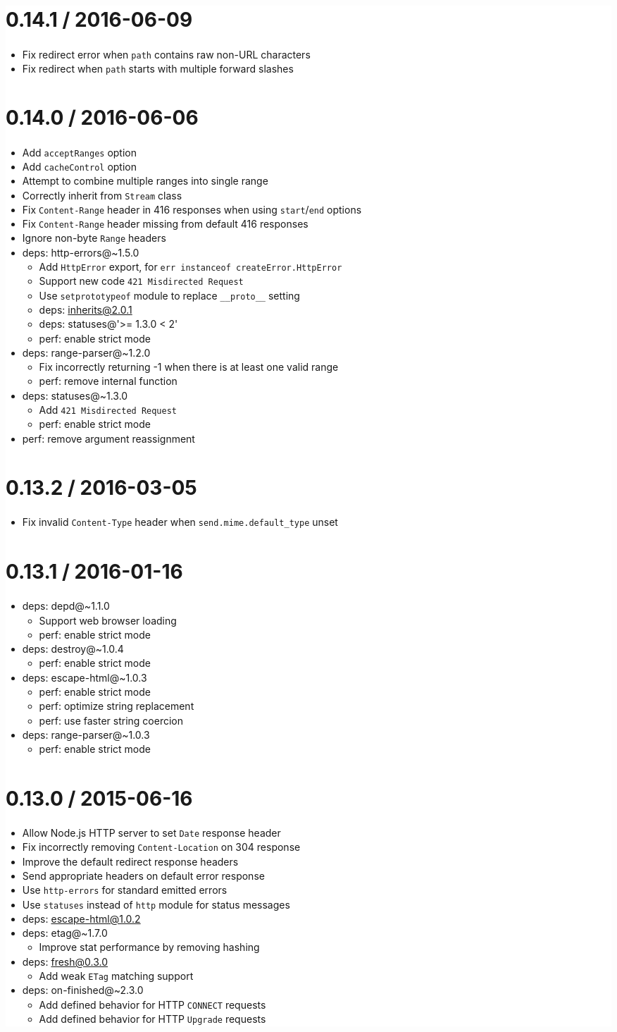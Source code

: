 0.14.1 / 2016-06-09
===================

* Fix redirect error when `path` contains raw non-URL characters
* Fix redirect when `path` starts with multiple forward slashes

0.14.0 / 2016-06-06
===================

* Add `acceptRanges` option
* Add `cacheControl` option
* Attempt to combine multiple ranges into single range
* Correctly inherit from `Stream` class
* Fix `Content-Range` header in 416 responses when using `start`/`end` options
* Fix `Content-Range` header missing from default 416 responses
* Ignore non-byte `Range` headers
* deps: http-errors@~1.5.0
    - Add `HttpError` export, for `err instanceof createError.HttpError`
    - Support new code `421 Misdirected Request`
    - Use `setprototypeof` module to replace `__proto__` setting
    - deps: inherits@2.0.1
    - deps: statuses@'>= 1.3.0 < 2'
    - perf: enable strict mode
* deps: range-parser@~1.2.0
    - Fix incorrectly returning -1 when there is at least one valid range
    - perf: remove internal function
* deps: statuses@~1.3.0
    - Add `421 Misdirected Request`
    - perf: enable strict mode
* perf: remove argument reassignment

0.13.2 / 2016-03-05
===================

* Fix invalid `Content-Type` header when `send.mime.default_type` unset

0.13.1 / 2016-01-16
===================

* deps: depd@~1.1.0
    - Support web browser loading
    - perf: enable strict mode
* deps: destroy@~1.0.4
    - perf: enable strict mode
* deps: escape-html@~1.0.3
    - perf: enable strict mode
    - perf: optimize string replacement
    - perf: use faster string coercion
* deps: range-parser@~1.0.3
    - perf: enable strict mode

0.13.0 / 2015-06-16
===================

* Allow Node.js HTTP server to set `Date` response header
* Fix incorrectly removing `Content-Location` on 304 response
* Improve the default redirect response headers
* Send appropriate headers on default error response
* Use `http-errors` for standard emitted errors
* Use `statuses` instead of `http` module for status messages
* deps: escape-html@1.0.2
* deps: etag@~1.7.0
    - Improve stat performance by removing hashing
* deps: fresh@0.3.0
    - Add weak `ETag` matching support
* deps: on-finished@~2.3.0
    - Add defined behavior for HTTP `CONNECT` requests
    - Add defined behavior for HTTP `Upgrade` requests